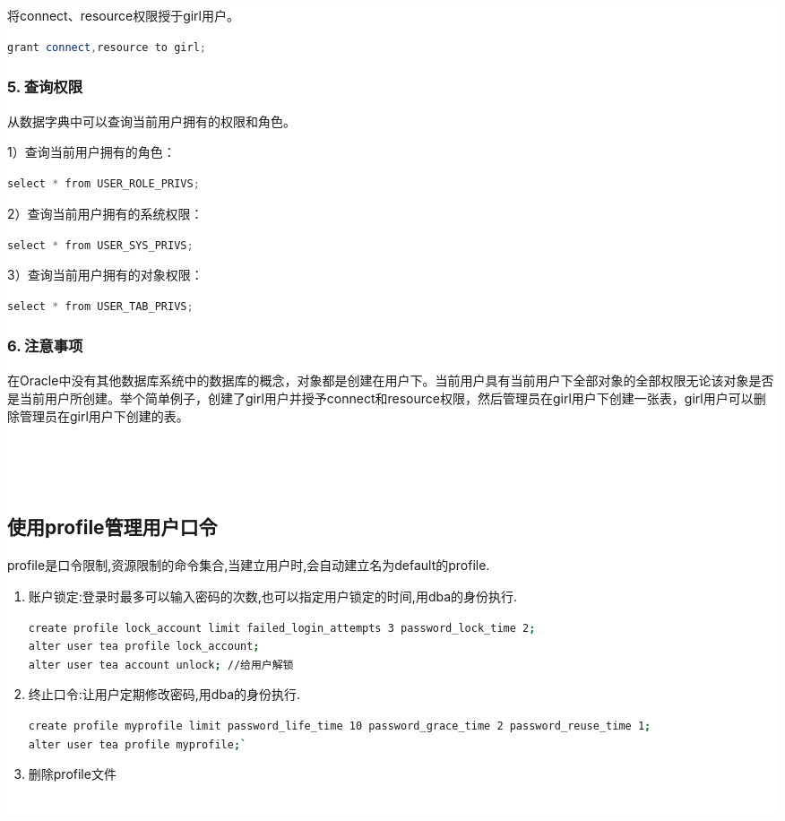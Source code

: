 将connect、resource权限授于girl用户。

```cpp
grant connect,resource to girl;
```

### 5. 查询权限

从数据字典中可以查询当前用户拥有的权限和角色。

1）查询当前用户拥有的角色：

```cpp
select * from USER_ROLE_PRIVS;
```

2）查询当前用户拥有的系统权限：

```cpp
select * from USER_SYS_PRIVS;
```

3）查询当前用户拥有的对象权限：

```cpp
select * from USER_TAB_PRIVS;
```

### 6. 注意事项

在Oracle中没有其他数据库系统中的数据库的概念，对象都是创建在用户下。当前用户具有当前用户下全部对象的全部权限无论该对象是否是当前用户所创建。举个简单例子，创建了girl用户并授予connect和resource权限，然后管理员在girl用户下创建一张表，girl用户可以删除管理员在girl用户下创建的表。

‍

‍

## 使用profile管理用户口令

profile是口令限制,资源限制的命令集合,当建立用户时,会自动建立名为default的profile.

1. 账户锁定:登录时最多可以输入密码的次数,也可以指定用户锁定的时间,用dba的身份执行.

    ```bash
    create profile lock_account limit failed_login_attempts 3 password_lock_time 2;
    alter user tea profile lock_account;
    alter user tea account unlock; //给用户解锁
    ```

2. 终止口令:让用户定期修改密码,用dba的身份执行.

    ```bash
    create profile myprofile limit password_life_time 10 password_grace_time 2 password_reuse_time 1;
    alter user tea profile myprofile;`
    ```

3. 删除profile文件

‍
